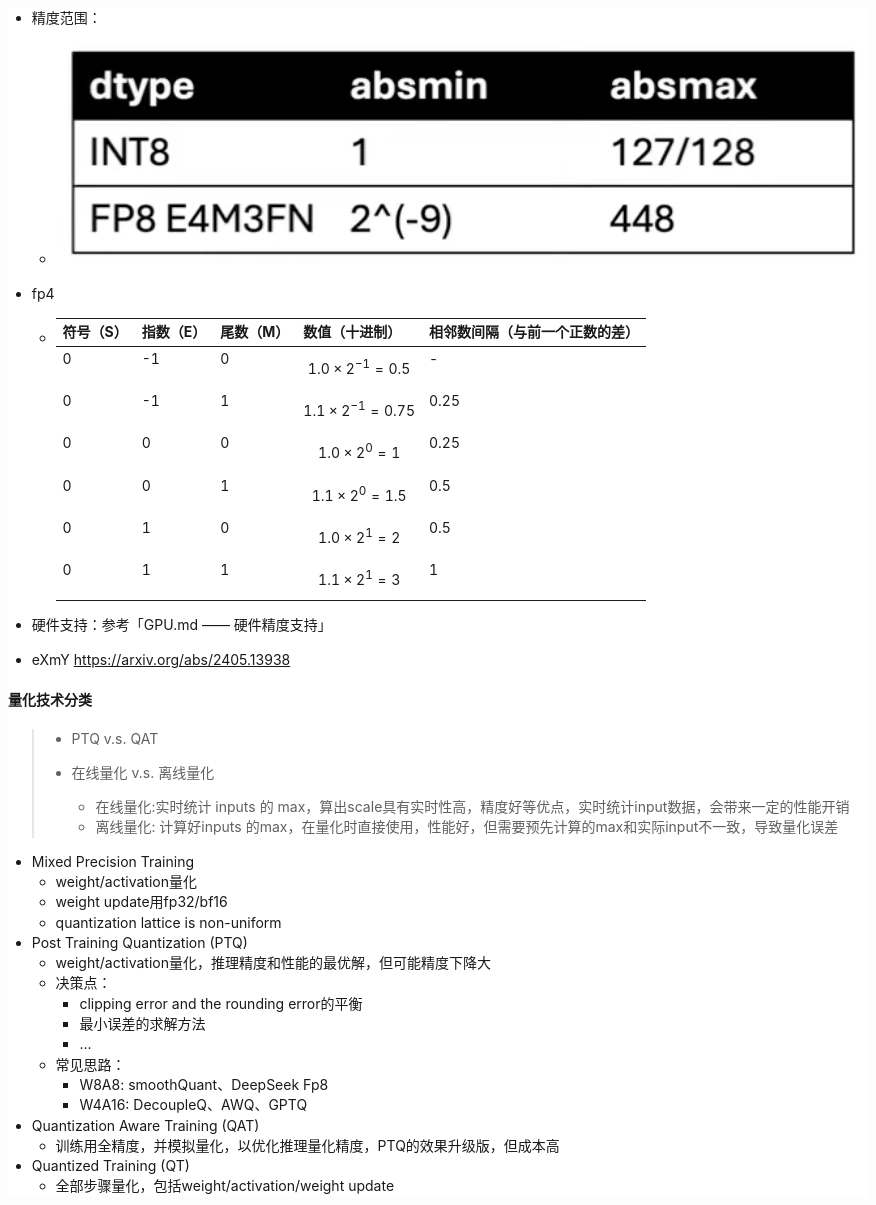 * 精度范围：
  * ![image-20250331122231657](./MLSys/image-20250331122231657.png)

* fp4

  * | 符号（S） | 指数（E） | 尾数（M） | 数值（十进制）               | 相邻数间隔（与前一个正数的差） |
    | --------- | --------- | --------- | ---------------------------- | ------------------------------ |
    | 0         | -1        | 0         | $$1.0 \times 2^{-1} = 0.5$$  | -                              |
    | 0         | -1        | 1         | $$1.1 \times 2^{-1} = 0.75$$ | 0.25                           |
    | 0         | 0         | 0         | $$1.0 \times 2^{0} = 1$$     | 0.25                           |
    | 0         | 0         | 1         | $$1.1 \times 2^{0} = 1.5$$   | 0.5                            |
    | 0         | 1         | 0         | $$1.0 \times 2^{1} = 2$$     | 0.5                            |
    | 0         | 1         | 1         | $$1.1 \times 2^{1} = 3$$     | 1                              |

* 硬件支持：参考「GPU.md —— 硬件精度支持」

* eXmY https://arxiv.org/abs/2405.13938

#### 量化技术分类

> * PTQ v.s. QAT
>
> * 在线量化 v.s. 离线量化
>   * 在线量化:实时统计 inputs 的 max，算出scale具有实时性高，精度好等优点，实时统计input数据，会带来一定的性能开销
>   * 离线量化: 计算好inputs 的max，在量化时直接使用，性能好，但需要预先计算的max和实际input不一致，导致量化误差

* Mixed Precision Training
  * weight/activation量化
  * weight update用fp32/bf16
  * quantization lattice is non-uniform
* Post Training Quantization (PTQ)
  * weight/activation量化，推理精度和性能的最优解，但可能精度下降大
  * 决策点：
    * clipping error and the rounding error的平衡
    * 最小误差的求解方法
    * ...
  * 常见思路：
    - W8A8: smoothQuant、DeepSeek Fp8
    - W4A16: DecoupleQ、AWQ、GPTQ
* Quantization Aware Training (QAT)
  * 训练用全精度，并模拟量化，以优化推理量化精度，PTQ的效果升级版，但成本高
* Quantized Training (QT)
  * 全部步骤量化，包括weight/activation/weight update
